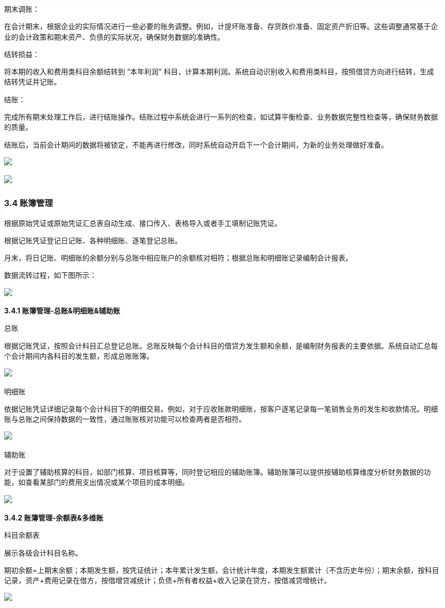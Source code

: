期末调账：

在会计期末，根据企业的实际情况进行一些必要的账务调整。例如，计提坏账准备、存货跌价准备、固定资产折旧等。这些调整通常基于企业的会计政策和期末资产、负债的实际状况，确保财务数据的准确性。

结转损益：

将本期的收入和费用类科目余额结转到 “本年利润” 科目，计算本期利润。系统自动识别收入和费用类科目，按照借贷方向进行结转，生成结转凭证并记账。

结账：

完成所有期末处理工作后，进行结账操作。结账过程中系统会进行一系列的检查，如试算平衡检查、业务数据完整性检查等，确保财务数据的质量。

结账后，当前会计期间的数据将被锁定，不能再进行修改，同时系统自动开启下一个会计期间，为新的业务处理做好准备。

![](https://image.woshipm.com/wp-files/2025/01/ZS0xUqeddjf0dzU0VzVj.png)

![](https://image.woshipm.com/wp-files/2025/01/NMXnOEAnGv5N1THeXFeP.png)

### 3.4 账簿管理

根据原始凭证或原始凭证汇总表自动生成、接口传入、表格导入或者手工填制记账凭证。

根据记账凭证登记日记账、各种明细账、逐笔登记总账。

月末，将日记账、明细账的余额分别与总账中相应账户的余额核对相符；根据总账和明细账记录编制会计报表。

数据流转过程，如下图所示：

![](https://image.woshipm.com/wp-files/2025/01/y2AkGt3sWEIE6F33r7RH.png)

**3.4.1 账簿管理-总账&明细账&辅助账**

总账

根据记账凭证，按照会计科目汇总登记总账。总账反映每个会计科目的借贷方发生额和余额，是编制财务报表的主要依据。系统自动汇总每个会计期间内各科目的发生额，形成总账账簿。

![](https://image.woshipm.com/wp-files/2025/01/G0H39F33YiSd4VReu90F.png)

明细账

依据记账凭证详细记录每个会计科目下的明细交易。例如，对于应收账款明细账，按客户逐笔记录每一笔销售业务的发生和收款情况。明细账与总账之间保持数据的一致性，通过账账核对功能可以检查两者是否相符。

![](https://image.woshipm.com/wp-files/2025/01/GxLXYe8wBSdFUVAS5jJd.png)

辅助账

对于设置了辅助核算的科目，如部门核算、项目核算等，同时登记相应的辅助账簿。辅助账簿可以提供按辅助核算维度分析财务数据的功能，如查看某部门的费用支出情况或某个项目的成本明细。

![](https://image.woshipm.com/wp-files/2025/01/E66kHSeY3j2F8slSeSVD.png)

**3.4.2 账簿管理-余额表&多维账**

科目余额表

展示各级会计科目名称。

期初余额=上期末余额；本期发生额，按凭证统计；本年累计发生额，会计统计年度，本期发生额累计（不含历史年份）；期末余额，按科目记录，资产+费用记录在借方，按借增贷减统计；负债+所有者权益+收入记录在贷方，按借减贷增统计。

![](https://image.woshipm.com/wp-files/2025/01/WRYsXx6whcdro91h74ZY.png)
